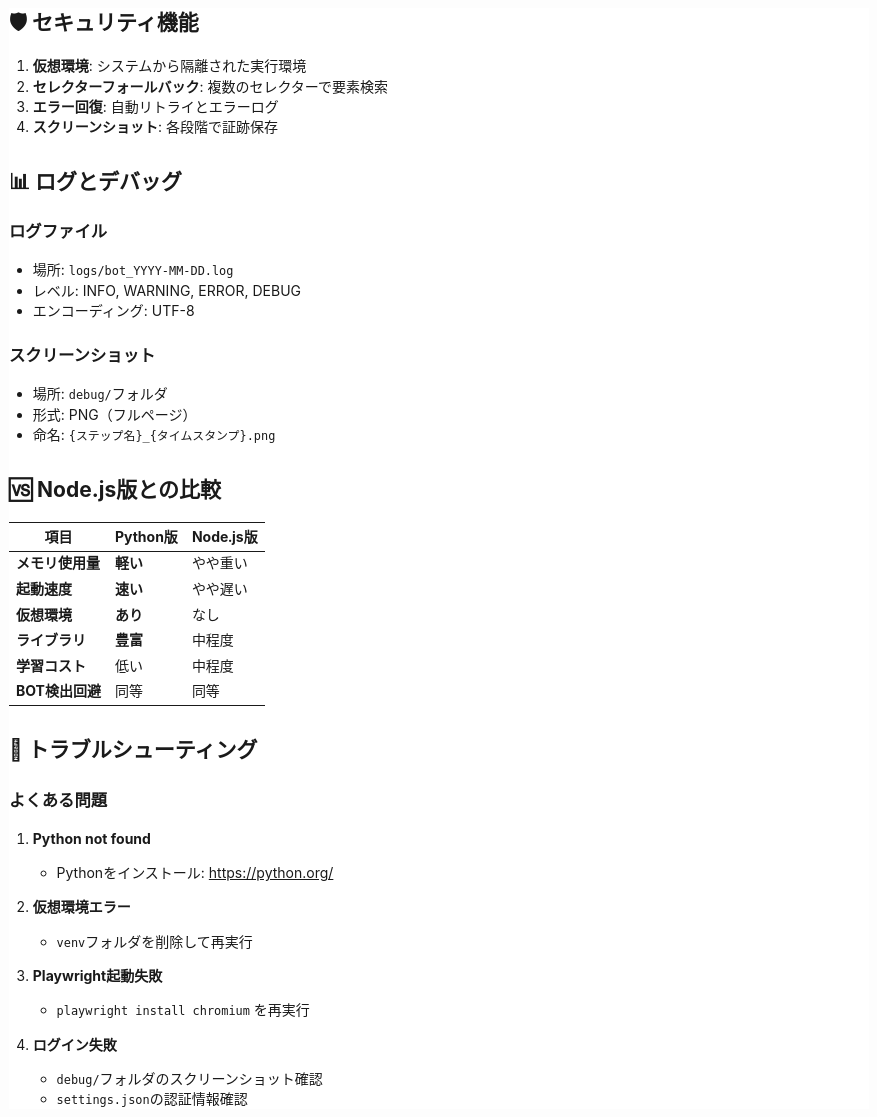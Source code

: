 ## 🛡️ セキュリティ機能

1. **仮想環境**: システムから隔離された実行環境
2. **セレクターフォールバック**: 複数のセレクターで要素検索
3. **エラー回復**: 自動リトライとエラーログ
4. **スクリーンショット**: 各段階で証跡保存

## 📊 ログとデバッグ

### ログファイル
- 場所: `logs/bot_YYYY-MM-DD.log`
- レベル: INFO, WARNING, ERROR, DEBUG
- エンコーディング: UTF-8

### スクリーンショット
- 場所: `debug/`フォルダ
- 形式: PNG（フルページ）
- 命名: `{ステップ名}_{タイムスタンプ}.png`

## 🆚 Node.js版との比較

| 項目 | Python版 | Node.js版 |
|------|----------|-----------|
| **メモリ使用量** | **軽い** | やや重い |
| **起動速度** | **速い** | やや遅い |
| **仮想環境** | **あり** | なし |
| **ライブラリ** | **豊富** | 中程度 |
| **学習コスト** | 低い | 中程度 |
| **BOT検出回避** | 同等 | 同等 |

## 🔧 トラブルシューティング

### よくある問題

1. **Python not found**
   - Pythonをインストール: https://python.org/

2. **仮想環境エラー**
   - `venv`フォルダを削除して再実行

3. **Playwright起動失敗**
   - `playwright install chromium` を再実行

4. **ログイン失敗**
   - `debug/`フォルダのスクリーンショット確認
   - `settings.json`の認証情報確認
